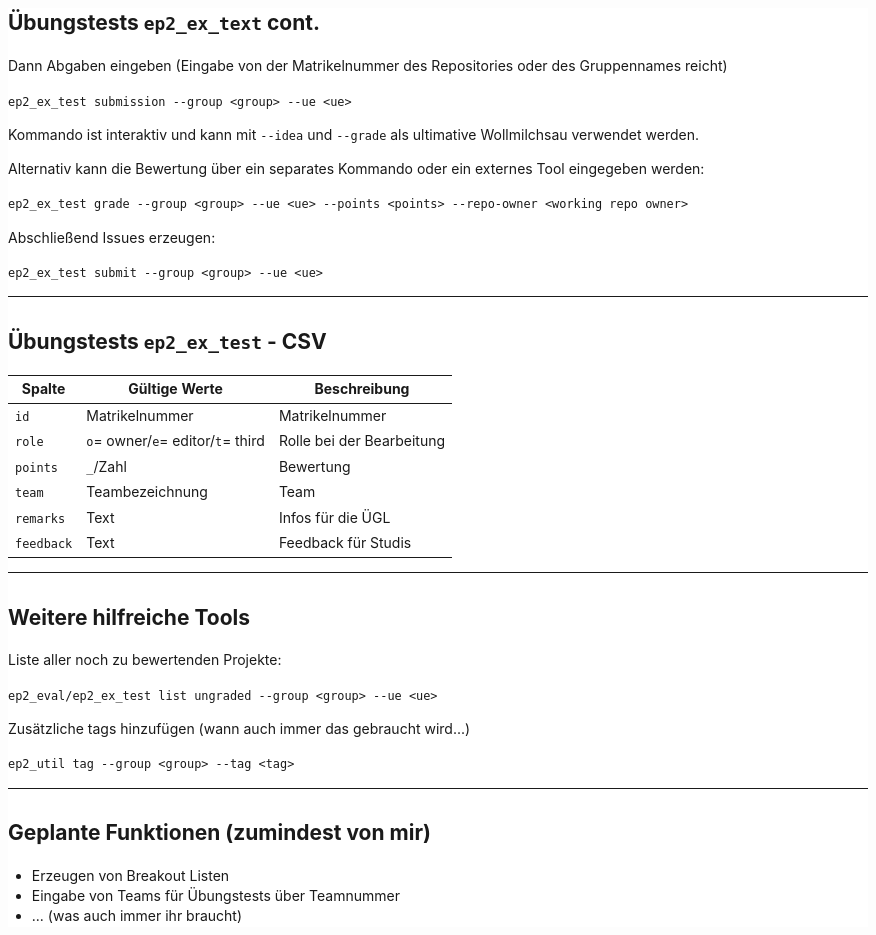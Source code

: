 
## Übungstests `ep2_ex_text` cont.

Dann Abgaben eingeben (Eingabe von der Matrikelnummer des Repositories oder des Gruppennames reicht)

```shell
ep2_ex_test submission --group <group> --ue <ue>
```

Kommando ist interaktiv und kann mit `--idea` und `--grade` als ultimative Wollmilchsau verwendet werden.

Alternativ kann die Bewertung über ein separates Kommando oder ein externes Tool eingegeben werden:

```shell
ep2_ex_test grade --group <group> --ue <ue> --points <points> --repo-owner <working repo owner>
```

Abschließend Issues erzeugen:

```shell
ep2_ex_test submit --group <group> --ue <ue>
```

---

## Übungstests `ep2_ex_test` - CSV

| Spalte                | Gültige Werte               | Beschreibung                             |
| -------------------- | -------------------------- | --------------------------------------- |
| `id`         | Matrikelnummer | Matrikelnummer |
| `role`          | `o`= owner/`e`= editor/`t`= third         | Rolle bei der Bearbeitung   |
| `points`           | `_`/Zahl        | Bewertung            |
| `team` | Teambezeichnung | Team |
| `remarks` | Text | Infos für die ÜGL |
| `feedback` | Text | Feedback für Studis |

---

## Weitere hilfreiche Tools

Liste aller noch zu bewertenden Projekte:

```shell
ep2_eval/ep2_ex_test list ungraded --group <group> --ue <ue>
```

Zusätzliche tags hinzufügen (wann auch immer das gebraucht wird...)

```shell
ep2_util tag --group <group> --tag <tag>
```

---

## Geplante Funktionen (zumindest von mir)

* Erzeugen von Breakout Listen
* Eingabe von Teams für Übungstests über Teamnummer
* ... (was auch immer ihr braucht)
